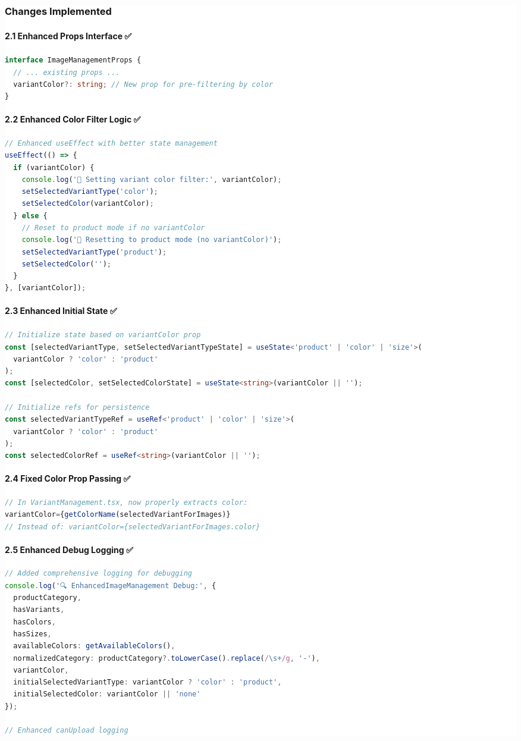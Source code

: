 ### **Changes Implemented**

#### **2.1 Enhanced Props Interface** ✅
```typescript
interface ImageManagementProps {
  // ... existing props ...
  variantColor?: string; // New prop for pre-filtering by color
}
```

#### **2.2 Enhanced Color Filter Logic** ✅
```typescript
// Enhanced useEffect with better state management
useEffect(() => {
  if (variantColor) {
    console.log('🎨 Setting variant color filter:', variantColor);
    setSelectedVariantType('color');
    setSelectedColor(variantColor);
  } else {
    // Reset to product mode if no variantColor
    console.log('🔄 Resetting to product mode (no variantColor)');
    setSelectedVariantType('product');
    setSelectedColor('');
  }
}, [variantColor]);
```

#### **2.3 Enhanced Initial State** ✅
```typescript
// Initialize state based on variantColor prop
const [selectedVariantType, setSelectedVariantTypeState] = useState<'product' | 'color' | 'size'>(
  variantColor ? 'color' : 'product'
);
const [selectedColor, setSelectedColorState] = useState<string>(variantColor || '');

// Initialize refs for persistence
const selectedVariantTypeRef = useRef<'product' | 'color' | 'size'>(
  variantColor ? 'color' : 'product'
);
const selectedColorRef = useRef<string>(variantColor || '');
```

#### **2.4 Fixed Color Prop Passing** ✅
```typescript
// In VariantManagement.tsx, now properly extracts color:
variantColor={getColorName(selectedVariantForImages)}
// Instead of: variantColor={selectedVariantForImages.color}
```

#### **2.5 Enhanced Debug Logging** ✅
```typescript
// Added comprehensive logging for debugging
console.log('🔍 EnhancedImageManagement Debug:', {
  productCategory,
  hasVariants,
  hasColors,
  hasSizes,
  availableColors: getAvailableColors(),
  normalizedCategory: productCategory?.toLowerCase().replace(/\s+/g, '-'),
  variantColor,
  initialSelectedVariantType: variantColor ? 'color' : 'product',
  initialSelectedColor: variantColor || 'none'
});

// Enhanced canUpload logging
```